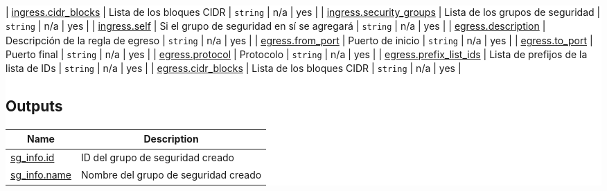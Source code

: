 | <a name="ingress.cidr_blocks"></a> [ingress.cidr_blocks](#input\_ingress.cidr_blocks) | Lista de los bloques CIDR | `string` | n/a | yes |
| <a name="ingress.security_groups"></a> [ingress.security_groups](#input\_ingress.security_groups) | Lista de los grupos de seguridad | `string` | n/a | yes |
| <a name="ingress.self"></a> [ingress.self](#input\_ingress.self) | Si el grupo de seguridad en sí se agregará | `string` | n/a | yes |
| <a name="egress.description"></a> [egress.description](#input\_egress.description) | Descripción de la regla de egreso | `string` | n/a | yes |
| <a name="egress.from_port"></a> [egress.from_port](#input\_egress.from_port) | Puerto de inicio | `string` | n/a | yes |
| <a name="egress.to_port"></a> [egress.to_port](#input\_egress.to_port) | Puerto final | `string` | n/a | yes |
| <a name="egress.protocol"></a> [egress.protocol](#input\_egress.protocol) | Protocolo | `string` | n/a | yes |
| <a name="egress.prefix_list_ids"></a> [egress.prefix_list_ids](#input\_egress.prefix_list_ids) | Lista de prefijos de la lista de IDs | `string` | n/a | yes |
| <a name="egress.cidr_blocks"></a> [egress.cidr_blocks](#input\_egress.cidr_blocks) | Lista de los bloques CIDR | `string` | n/a | yes |

## Outputs

| Name | Description |
|------|-------------|
| <a name="sg_info.id"></a> [sg_info.id](#output\sg_info.id) | ID del grupo de seguridad creado |
| <a name="sg_info.name"></a> [sg_info.name](#output\sg_info.name) | Nombre del grupo de seguridad creado |